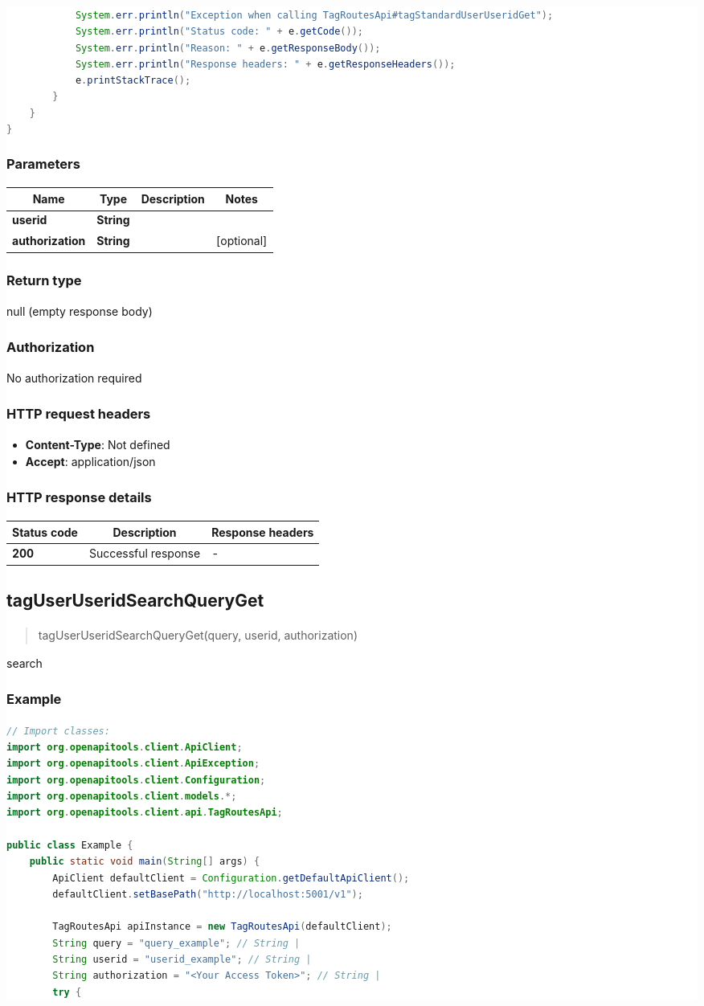 ```java
            System.err.println("Exception when calling TagRoutesApi#tagStandardUserUseridGet");
            System.err.println("Status code: " + e.getCode());
            System.err.println("Reason: " + e.getResponseBody());
            System.err.println("Response headers: " + e.getResponseHeaders());
            e.printStackTrace();
        }
    }
}
```

### Parameters


| Name | Type | Description  | Notes |
|------------- | ------------- | ------------- | -------------|
| **userid** | **String**|  | |
| **authorization** | **String**|  | [optional] |

### Return type

null (empty response body)

### Authorization

No authorization required

### HTTP request headers

- **Content-Type**: Not defined
- **Accept**: application/json


### HTTP response details
| Status code | Description | Response headers |
|-------------|-------------|------------------|
| **200** | Successful response |  -  |


## tagUserUseridSearchQueryGet

> tagUserUseridSearchQueryGet(query, userid, authorization)

search

### Example

```java
// Import classes:
import org.openapitools.client.ApiClient;
import org.openapitools.client.ApiException;
import org.openapitools.client.Configuration;
import org.openapitools.client.models.*;
import org.openapitools.client.api.TagRoutesApi;

public class Example {
    public static void main(String[] args) {
        ApiClient defaultClient = Configuration.getDefaultApiClient();
        defaultClient.setBasePath("http://localhost:5001/v1");

        TagRoutesApi apiInstance = new TagRoutesApi(defaultClient);
        String query = "query_example"; // String | 
        String userid = "userid_example"; // String | 
        String authorization = "<Your Access Token>"; // String | 
        try {
```
